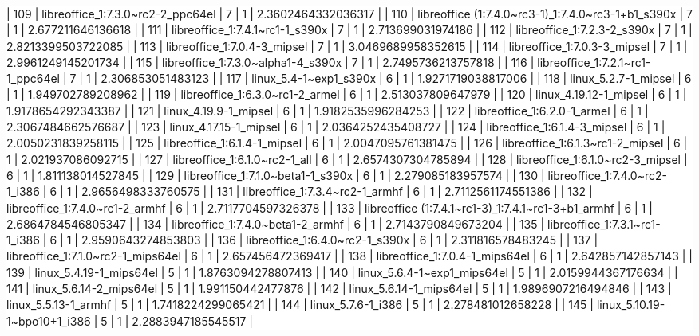 | 109 |            libreoffice_1:7.3.0~rc2-2_ppc64el            |          7          |          1           | 2.3602464332036317 |
| 110 |    libreoffice (1:7.4.0~rc3-1)_1:7.4.0~rc3-1+b1_s390x   |          7          |          1           | 2.677211646136618  |
| 111 |             libreoffice_1:7.4.1~rc1-1_s390x             |          7          |          1           | 2.713699031974186  |
| 112 |               libreoffice_1:7.2.3-2_s390x               |          7          |          1           | 2.8213399503722085 |
| 113 |               libreoffice_1:7.0.4-3_mipsel              |          7          |          1           | 3.0469689958352615 |
| 114 |               libreoffice_1:7.0.3-3_mipsel              |          7          |          1           | 2.9961249145201734 |
| 115 |            libreoffice_1:7.3.0~alpha1-4_s390x           |          7          |          1           | 2.7495736213757818 |
| 116 |            libreoffice_1:7.2.1~rc1-1_ppc64el            |          7          |          1           | 2.306853051483123  |
| 117 |                  linux_5.4-1~exp1_s390x                 |          6          |          1           | 1.9271719038817006 |
| 118 |                   linux_5.2.7-1_mipsel                  |          6          |          1           | 1.949702789208962  |
| 119 |             libreoffice_1:6.3.0~rc1-2_armel             |          6          |          1           | 2.513037809647979  |
| 120 |                  linux_4.19.12-1_mipsel                 |          6          |          1           | 1.9178654292343387 |
| 121 |                  linux_4.19.9-1_mipsel                  |          6          |          1           | 1.9182535996284253 |
| 122 |               libreoffice_1:6.2.0-1_armel               |          6          |          1           | 2.3067484662576687 |
| 123 |                  linux_4.17.15-1_mipsel                 |          6          |          1           | 2.0364252435408727 |
| 124 |               libreoffice_1:6.1.4-3_mipsel              |          6          |          1           | 2.0050231839258115 |
| 125 |               libreoffice_1:6.1.4-1_mipsel              |          6          |          1           | 2.0047095761381475 |
| 126 |             libreoffice_1:6.1.3~rc1-2_mipsel            |          6          |          1           | 2.021937086092715  |
| 127 |              libreoffice_1:6.1.0~rc2-1_all              |          6          |          1           | 2.6574307304785894 |
| 128 |             libreoffice_1:6.1.0~rc2-3_mipsel            |          6          |          1           | 1.811138014527845  |
| 129 |            libreoffice_1:7.1.0~beta1-1_s390x            |          6          |          1           | 2.279085183957574  |
| 130 |              libreoffice_1:7.4.0~rc2-1_i386             |          6          |          1           | 2.9656498333760575 |
| 131 |             libreoffice_1:7.3.4~rc2-1_armhf             |          6          |          1           | 2.7112561174551386 |
| 132 |             libreoffice_1:7.4.0~rc1-2_armhf             |          6          |          1           | 2.7117704597326378 |
| 133 |    libreoffice (1:7.4.1~rc1-3)_1:7.4.1~rc1-3+b1_armhf   |          6          |          1           | 2.6864784546805347 |
| 134 |            libreoffice_1:7.4.0~beta1-2_armhf            |          6          |          1           | 2.7143790849673204 |
| 135 |              libreoffice_1:7.3.1~rc1-1_i386             |          6          |          1           | 2.9590643274853803 |
| 136 |             libreoffice_1:6.4.0~rc2-1_s390x             |          6          |          1           | 2.311816578483245  |
| 137 |            libreoffice_1:7.1.0~rc2-1_mips64el           |          6          |          1           | 2.657456472369417  |
| 138 |              libreoffice_1:7.0.4-1_mips64el             |          6          |          1           | 2.642857142857143  |
| 139 |                 linux_5.4.19-1_mips64el                 |          5          |          1           | 1.8763094278807413 |
| 140 |               linux_5.6.4-1~exp1_mips64el               |          5          |          1           | 2.0159944367176634 |
| 141 |                 linux_5.6.14-2_mips64el                 |          5          |          1           | 1.991150442477876  |
| 142 |                 linux_5.6.14-1_mips64el                 |          5          |          1           | 1.9896907216494846 |
| 143 |                   linux_5.5.13-1_armhf                  |          5          |          1           | 1.7418224299065421 |
| 144 |                    linux_5.7.6-1_i386                   |          5          |          1           | 2.278481012658228  |
| 145 |               linux_5.10.19-1~bpo10+1_i386              |          5          |          1           | 2.2883947185545517 |